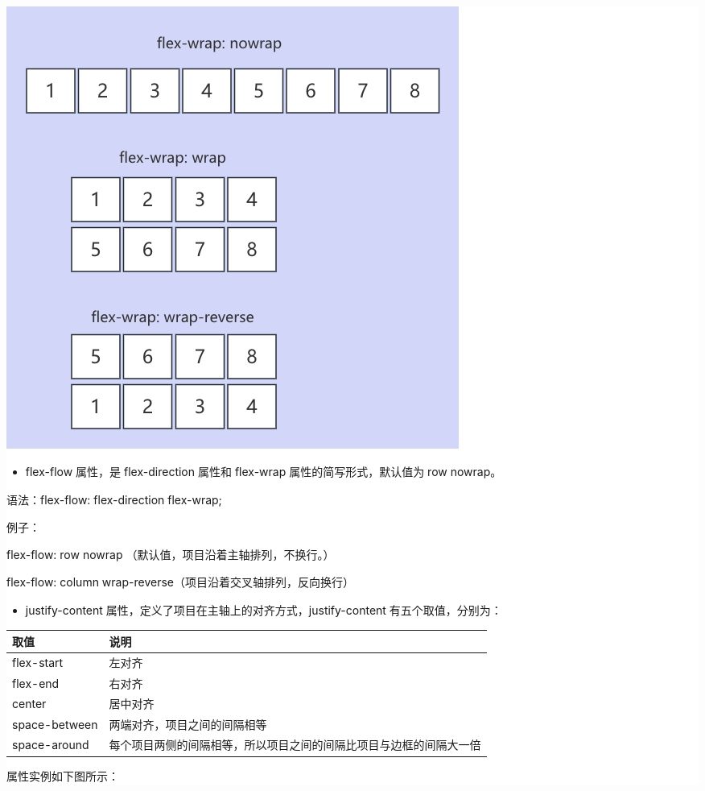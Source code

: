 ![flex-wrap.png](../images/technical/flex/flex-wrap.png)

* flex-flow 属性，是 flex-direction 属性和 flex-wrap 属性的简写形式，默认值为 row nowrap。

语法：flex-flow: flex-direction flex-wrap;

例子：

flex-flow: row nowrap （默认值，项目沿着主轴排列，不换行。）

flex-flow: column  wrap-reverse（项目沿着交叉轴排列，反向换行）

* justify-content 属性，定义了项目在主轴上的对齐方式，justify-content 有五个取值，分别为：

| 取值 | 说明 |
| :---- | :----  |
| flex-start | 左对齐 |
| flex-end | 右对齐 |
| center | 居中对齐 |
| space-between | 两端对齐，项目之间的间隔相等 |
| space-around | 每个项目两侧的间隔相等，所以项目之间的间隔比项目与边框的间隔大一倍 |

属性实例如下图所示：